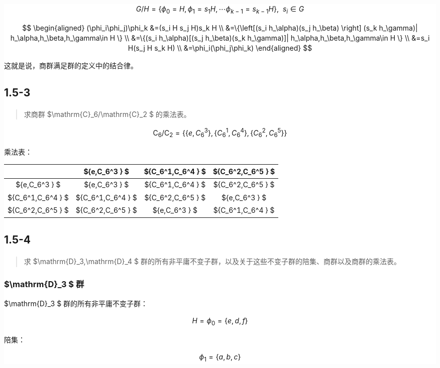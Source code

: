 $$
G/H
=\{\phi_0=H,\phi_1=s_1H,\cdots\phi_{k-1}=s_{k-1}H \},~~s_i\in G
$$

$$
\begin{aligned}
(\phi_i\phi_j)\phi_k
&=(s_i H s_j H)s_k H \\
&=\{\left[(s_i h_\alpha)(s_j h_\beta) \right] (s_k h_\gamma)| h_\alpha,h_\beta,h_\gamma\in H \} \\
&=\{(s_i h_\alpha)[(s_j h_\beta)(s_k h_\gamma)]| h_\alpha,h_\beta,h_\gamma\in H \} \\
&=s_i H(s_j H s_k H) \\
&=\phi_i(\phi_j\phi_k)
\end{aligned}
$$

这就是说，商群满足群的定义中的结合律。

## 1.5-3

> 求商群 $\mathrm{C}_6/\mathrm{C}_2 $ 的乘法表。

$$
\mathrm{C}_6/\mathrm{C}_2
=\{ \{e,C_6^3 \},\{C_6^1,C_6^4 \},\{C_6^2,C_6^5 \}  \}
$$

乘法表：

| |$\{e,C_6^3 \} $ |$\{C_6^1,C_6^4 \} $ |$\{C_6^2,C_6^5 \} $ |
|:---:|:---:|:---:|:---:|
|$\{e,C_6^3 \} $ |$\{e,C_6^3 \} $ |$\{C_6^1,C_6^4 \} $ |$\{C_6^2,C_6^5 \} $ |
|$\{C_6^1,C_6^4 \} $ |$\{C_6^1,C_6^4 \} $ |$\{C_6^2,C_6^5 \} $ |$\{e,C_6^3 \} $ |
|$\{C_6^2,C_6^5 \} $ |$\{C_6^2,C_6^5 \} $ |$\{e,C_6^3 \} $ |$\{C_6^1,C_6^4 \} $ |

## 1.5-4

> 求 $\mathrm{D}_3,\mathrm{D}_4 $ 群的所有非平庸不变子群，以及关于这些不变子群的陪集、商群以及商群的乘法表。

### $\mathrm{D}_3 $ 群

$\mathrm{D}_3 $ 群的所有非平庸不变子群：

$$
H = \phi_0 = \{e,d,f \}
$$

陪集：

$$
\phi_1 = \{a,b,c \}
$$
